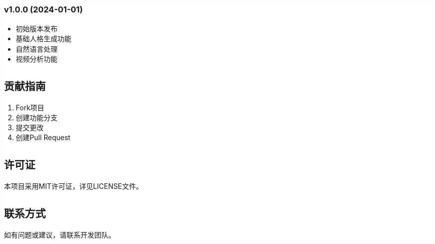 ### v1.0.0 (2024-01-01)
- 初始版本发布
- 基础人格生成功能
- 自然语言处理
- 视频分析功能

## 贡献指南

1. Fork项目
2. 创建功能分支
3. 提交更改
4. 创建Pull Request

## 许可证

本项目采用MIT许可证，详见LICENSE文件。

## 联系方式

如有问题或建议，请联系开发团队。
